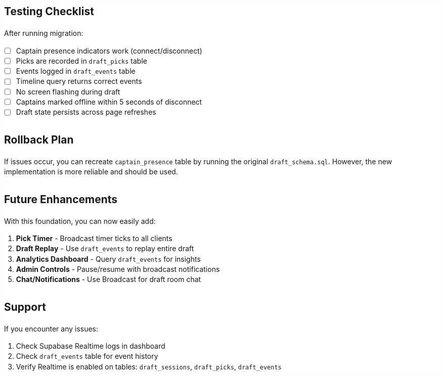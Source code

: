 ## Testing Checklist

After running migration:

- [ ] Captain presence indicators work (connect/disconnect)
- [ ] Picks are recorded in `draft_picks` table
- [ ] Events logged in `draft_events` table
- [ ] Timeline query returns correct events
- [ ] No screen flashing during draft
- [ ] Captains marked offline within 5 seconds of disconnect
- [ ] Draft state persists across page refreshes

## Rollback Plan

If issues occur, you can recreate `captain_presence` table by running the original `draft_schema.sql`. However, the new implementation is more reliable and should be used.

## Future Enhancements

With this foundation, you can now easily add:

1. **Pick Timer** - Broadcast timer ticks to all clients
2. **Draft Replay** - Use `draft_events` to replay entire draft
3. **Analytics Dashboard** - Query `draft_events` for insights
4. **Admin Controls** - Pause/resume with broadcast notifications
5. **Chat/Notifications** - Use Broadcast for draft room chat

## Support

If you encounter any issues:
1. Check Supabase Realtime logs in dashboard
2. Check `draft_events` table for event history
3. Verify Realtime is enabled on tables: `draft_sessions`, `draft_picks`, `draft_events`
